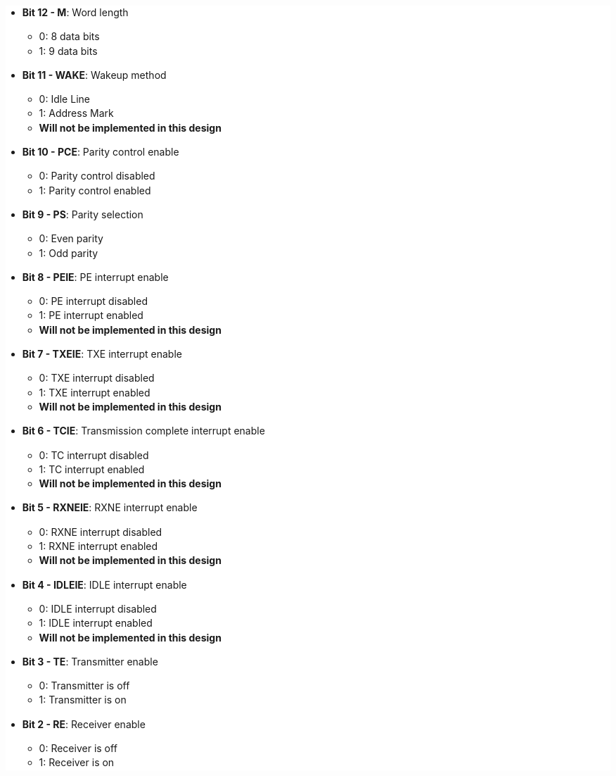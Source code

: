- **Bit 12 - M**: Word length

  - 0: 8 data bits
  - 1: 9 data bits

- **Bit 11 - WAKE**: Wakeup method

  - 0: Idle Line
  - 1: Address Mark
  - **Will not be implemented in this design**

- **Bit 10 - PCE**: Parity control enable

  - 0: Parity control disabled
  - 1: Parity control enabled

- **Bit 9 - PS**: Parity selection

  - 0: Even parity
  - 1: Odd parity

- **Bit 8 - PEIE**: PE interrupt enable

  - 0: PE interrupt disabled
  - 1: PE interrupt enabled
  - **Will not be implemented in this design**

- **Bit 7 - TXEIE**: TXE interrupt enable

  - 0: TXE interrupt disabled
  - 1: TXE interrupt enabled
  - **Will not be implemented in this design**

- **Bit 6 - TCIE**: Transmission complete interrupt enable

  - 0: TC interrupt disabled
  - 1: TC interrupt enabled
  - **Will not be implemented in this design**

- **Bit 5 - RXNEIE**: RXNE interrupt enable

  - 0: RXNE interrupt disabled
  - 1: RXNE interrupt enabled
  - **Will not be implemented in this design**

- **Bit 4 - IDLEIE**: IDLE interrupt enable

  - 0: IDLE interrupt disabled
  - 1: IDLE interrupt enabled
  - **Will not be implemented in this design**

- **Bit 3 - TE**: Transmitter enable

  - 0: Transmitter is off
  - 1: Transmitter is on

- **Bit 2 - RE**: Receiver enable

  - 0: Receiver is off
  - 1: Receiver is on
